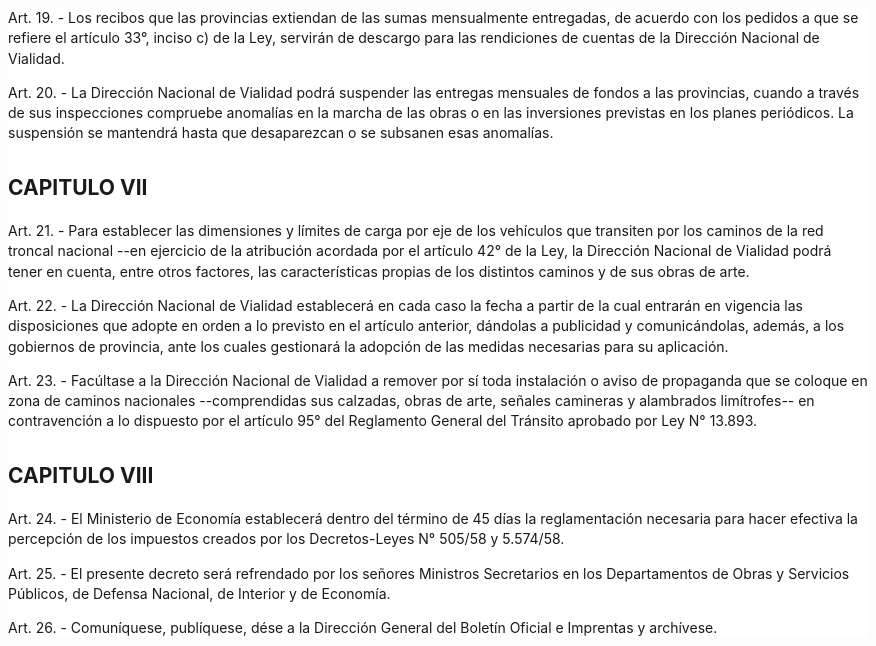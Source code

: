 <a id="19"></a>
Art. 19. - Los recibos que las provincias extiendan de las sumas mensualmente entregadas, de acuerdo con los pedidos a que se refiere el artículo 33°, inciso c) de la Ley, servirán de descargo para las rendiciones de cuentas de la Dirección Nacional de Vialidad.

<a id="20"></a>
Art. 20. - La Dirección Nacional de Vialidad podrá suspender las entregas mensuales de fondos a las provincias, cuando a través de sus inspecciones compruebe anomalías en la marcha de las obras o en las inversiones previstas en los planes periódicos. La suspensión se mantendrá hasta que desaparezcan o se subsanen esas anomalías.

## CAPITULO VII

<a id="21"></a>
Art. 21. - Para establecer las dimensiones y límites de carga por eje de los vehículos que transiten por los caminos de la red troncal nacional --en ejercicio de la atribución acordada por el artículo 42° de la Ley, la Dirección Nacional de Vialidad podrá tener en cuenta, entre otros factores, las características propias de los distintos caminos y de sus obras de arte.

<a id="22"></a>
Art. 22. - La Dirección Nacional de Vialidad establecerá en cada caso la fecha a partir de la cual entrarán en vigencia las disposiciones que adopte en orden a lo previsto en el artículo anterior, dándolas a publicidad y comunicándolas, además, a los gobiernos de provincia, ante los cuales gestionará la adopción de las medidas necesarias para su aplicación.

<a id="23"></a>
Art. 23. - Facúltase a la Dirección Nacional de Vialidad a remover por sí toda instalación o aviso de propaganda que se coloque en zona de caminos nacionales --comprendidas sus calzadas, obras de arte, señales camineras y alambrados limítrofes-- en contravención a lo dispuesto por el artículo 95° del Reglamento General del Tránsito aprobado por Ley N° 13.893.

## CAPITULO VIII

<a id="24"></a>
Art. 24. - El Ministerio de Economía establecerá dentro del término de 45 días la reglamentación necesaria para hacer efectiva la percepción de los impuestos creados por los Decretos-Leyes N° 505/58 y 5.574/58.

<a id="25"></a>
Art. 25. - El presente decreto será refrendado por los señores Ministros Secretarios en los Departamentos de Obras y Servicios Públicos, de Defensa Nacional, de Interior y de Economía.

<a id="26"></a>
Art. 26. - Comuníquese, publíquese, dése a la Dirección General del Boletín Oficial e Imprentas y archívese.